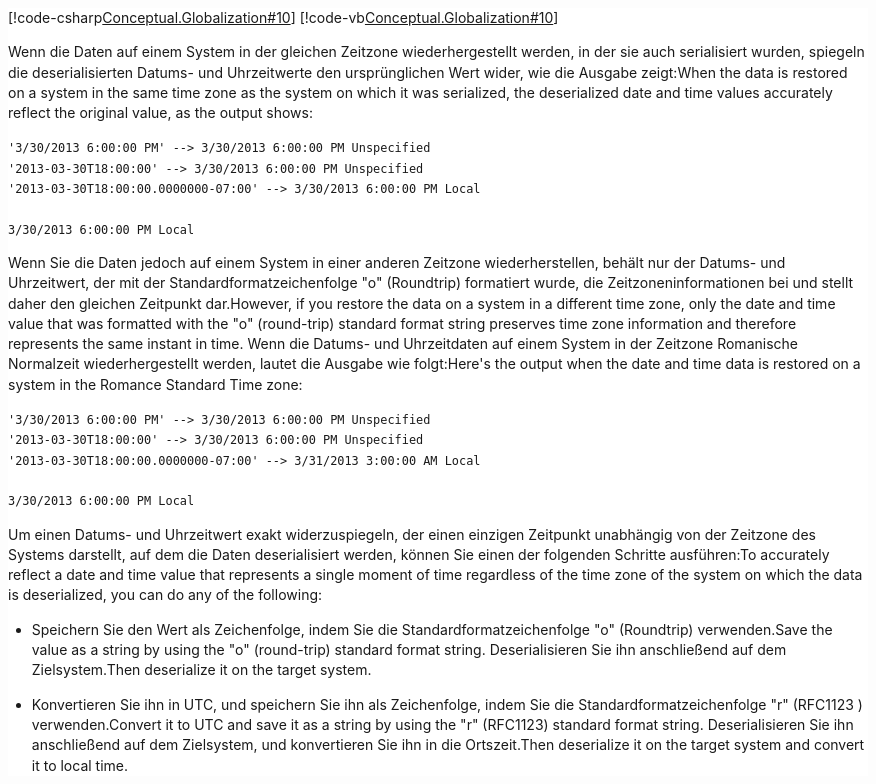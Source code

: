 [!code-csharp[Conceptual.Globalization#10](../../../samples/snippets/csharp/VS_Snippets_CLR/conceptual.globalization/cs/dates4.cs#10)]
[!code-vb[Conceptual.Globalization#10](../../../samples/snippets/visualbasic/VS_Snippets_CLR/conceptual.globalization/vb/dates4.vb#10)]

<span data-ttu-id="ba171-255">Wenn die Daten auf einem System in der gleichen Zeitzone wiederhergestellt werden, in der sie auch serialisiert wurden, spiegeln die deserialisierten Datums- und Uhrzeitwerte den ursprünglichen Wert wider, wie die Ausgabe zeigt:</span><span class="sxs-lookup"><span data-stu-id="ba171-255">When the data is restored on a system in the same time zone as the system on which it was serialized, the deserialized date and time values accurately reflect the original value, as the output shows:</span></span>

```
'3/30/2013 6:00:00 PM' --> 3/30/2013 6:00:00 PM Unspecified
'2013-03-30T18:00:00' --> 3/30/2013 6:00:00 PM Unspecified
'2013-03-30T18:00:00.0000000-07:00' --> 3/30/2013 6:00:00 PM Local

3/30/2013 6:00:00 PM Local
```

<span data-ttu-id="ba171-256">Wenn Sie die Daten jedoch auf einem System in einer anderen Zeitzone wiederherstellen, behält nur der Datums- und Uhrzeitwert, der mit der Standardformatzeichenfolge "o" (Roundtrip) formatiert wurde, die Zeitzoneninformationen bei und stellt daher den gleichen Zeitpunkt dar.</span><span class="sxs-lookup"><span data-stu-id="ba171-256">However, if you restore the data on a system in a different time zone, only the date and time value that was formatted with the "o" (round-trip) standard format string preserves time zone information and therefore represents the same instant in time.</span></span> <span data-ttu-id="ba171-257">Wenn die Datums- und Uhrzeitdaten auf einem System in der Zeitzone Romanische Normalzeit wiederhergestellt werden, lautet die Ausgabe wie folgt:</span><span class="sxs-lookup"><span data-stu-id="ba171-257">Here's the output when the date and time data is restored on a system in the Romance Standard Time zone:</span></span>

```
'3/30/2013 6:00:00 PM' --> 3/30/2013 6:00:00 PM Unspecified
'2013-03-30T18:00:00' --> 3/30/2013 6:00:00 PM Unspecified
'2013-03-30T18:00:00.0000000-07:00' --> 3/31/2013 3:00:00 AM Local

3/30/2013 6:00:00 PM Local
```

<span data-ttu-id="ba171-258">Um einen Datums- und Uhrzeitwert exakt widerzuspiegeln, der einen einzigen Zeitpunkt unabhängig von der Zeitzone des Systems darstellt, auf dem die Daten deserialisiert werden, können Sie einen der folgenden Schritte ausführen:</span><span class="sxs-lookup"><span data-stu-id="ba171-258">To accurately reflect a date and time value that represents a single moment of time regardless of the time zone of the system on which the data is deserialized, you can do any of the following:</span></span>

- <span data-ttu-id="ba171-259">Speichern Sie den Wert als Zeichenfolge, indem Sie die Standardformatzeichenfolge "o" (Roundtrip) verwenden.</span><span class="sxs-lookup"><span data-stu-id="ba171-259">Save the value as a string by using the "o" (round-trip) standard format string.</span></span> <span data-ttu-id="ba171-260">Deserialisieren Sie ihn anschließend auf dem Zielsystem.</span><span class="sxs-lookup"><span data-stu-id="ba171-260">Then deserialize it on the target system.</span></span>

- <span data-ttu-id="ba171-261">Konvertieren Sie ihn in UTC, und speichern Sie ihn als Zeichenfolge, indem Sie die Standardformatzeichenfolge "r" (RFC1123 ) verwenden.</span><span class="sxs-lookup"><span data-stu-id="ba171-261">Convert it to UTC and save it as a string by using the "r" (RFC1123) standard format string.</span></span> <span data-ttu-id="ba171-262">Deserialisieren Sie ihn anschließend auf dem Zielsystem, und konvertieren Sie ihn in die Ortszeit.</span><span class="sxs-lookup"><span data-stu-id="ba171-262">Then deserialize it on the target system and convert it to local time.</span></span>
